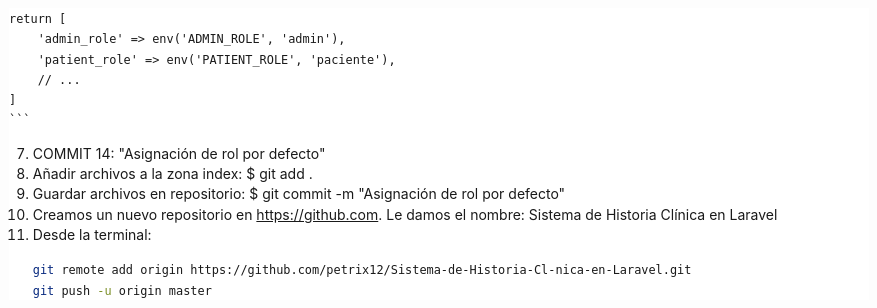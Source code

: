     return [
        'admin_role' => env('ADMIN_ROLE', 'admin'),
        'patient_role' => env('PATIENT_ROLE', 'paciente'),
        // ...
    ]
    ```
7. COMMIT 14: "Asignación de rol por defecto"
8. Añadir archivos a la zona index: $ git add .
9. Guardar archivos en repositorio: $ git commit -m "Asignación de rol por defecto"
10. Creamos un nuevo repositorio en https://github.com. Le damos el nombre: Sistema de Historia Clínica en Laravel
11. Desde la terminal:
    ```bash
    git remote add origin https://github.com/petrix12/Sistema-de-Historia-Cl-nica-en-Laravel.git
    git push -u origin master
    ```